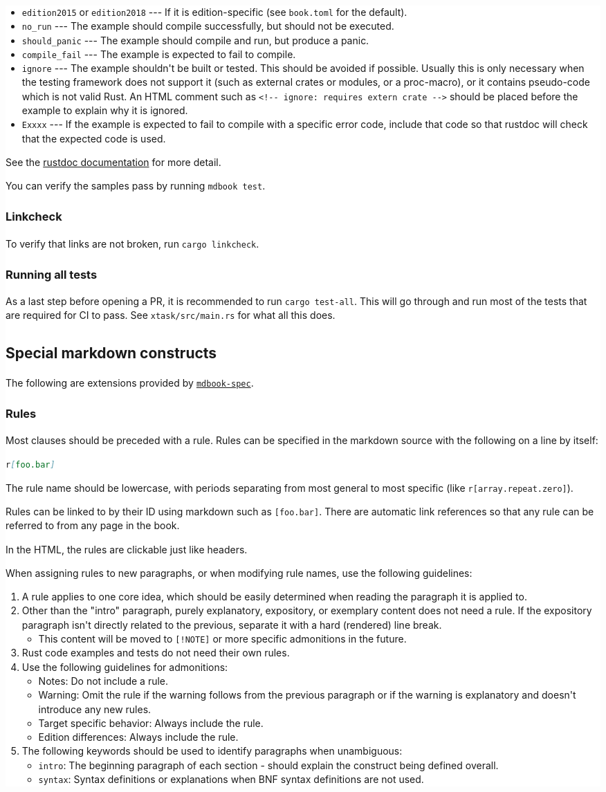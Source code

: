 * `edition2015` or `edition2018` --- If it is edition-specific (see `book.toml` for the default).
* `no_run` --- The example should compile successfully, but should not be executed.
* `should_panic` --- The example should compile and run, but produce a panic.
* `compile_fail` --- The example is expected to fail to compile.
* `ignore` --- The example shouldn't be built or tested. This should be avoided if possible. Usually this is only necessary when the testing framework does not support it (such as external crates or modules, or a proc-macro), or it contains pseudo-code which is not valid Rust. An HTML comment such as `<!-- ignore: requires extern crate -->` should be placed before the example to explain why it is ignored.
* `Exxxx` --- If the example is expected to fail to compile with a specific error code, include that code so that rustdoc will check that the expected code is used.

See the [rustdoc documentation] for more detail.

[rustdoc documentation]: https://doc.rust-lang.org/rustdoc/documentation-tests.html

You can verify the samples pass by running `mdbook test`.

### Linkcheck

To verify that links are not broken, run `cargo linkcheck`.

### Running all tests

As a last step before opening a PR, it is recommended to run `cargo test-all`. This will go through and run most of the tests that are required for CI to pass. See `xtask/src/main.rs` for what all this does.

## Special markdown constructs

The following are extensions provided by [`mdbook-spec`](https://github.com/rust-lang/spec/tree/main/mdbook-spec).

### Rules

Most clauses should be preceded with a rule. Rules can be specified in the markdown source with the following on a line by itself:

```markdown
r[foo.bar]
```

The rule name should be lowercase, with periods separating from most general to most specific (like `r[array.repeat.zero]`).

Rules can be linked to by their ID using markdown such as `[foo.bar]`. There are automatic link references so that any rule can be referred to from any page in the book.

In the HTML, the rules are clickable just like headers.

When assigning rules to new paragraphs, or when modifying rule names, use the following guidelines:

1. A rule applies to one core idea, which should be easily determined when reading the paragraph it is applied to.
2. Other than the "intro" paragraph, purely explanatory, expository, or exemplary content does not need a rule. If the expository paragraph isn't directly related to the previous, separate it with a hard (rendered) line break.
    * This content will be moved to `[!NOTE]` or more specific admonitions in the future.
3. Rust code examples and tests do not need their own rules.
4. Use the following guidelines for admonitions:
    * Notes: Do not include a rule.
    * Warning: Omit the rule if the warning follows from the previous paragraph or if the warning is explanatory and doesn't introduce any new rules.
    * Target specific behavior: Always include the rule.
    * Edition differences: Always include the rule.
5. The following keywords should be used to identify paragraphs when unambiguous:
    * `intro`: The beginning paragraph of each section - should explain the construct being defined overall.
    * `syntax`: Syntax definitions or explanations when BNF syntax definitions are not used.

[introduction]: ../src/introduction.md
[atx]: https://spec.commonmark.org/0.31.2/#atx-headings
[conventions]: ../src/introduction.md#conventions
[sentence case]: https://apastyle.apa.org/style-grammar-guidelines/capitalization/sentence-case
[smart punctuation]: https://rust-lang.github.io/mdBook/format/markdown.html#smart-punctuation
[appendix]: https://doc.rust-lang.org/nightly/reference/test-summary.html
[intra]: https://doc.rust-lang.org/rustdoc/write-documentation/linking-to-items-by-name.html